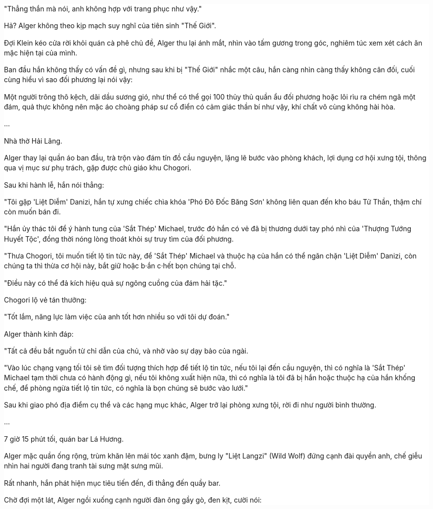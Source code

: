 "Thẳng thắn mà nói, anh không hợp với trang phục như vậy."

Hả? Alger không theo kịp mạch suy nghĩ của tiên sinh "Thế Giới".

Đợi Klein kéo cửa rời khỏi quán cà phê chủ đề, Alger thu lại ánh mắt, nhìn vào tấm gương trong góc, nghiêm túc xem xét cách ăn mặc hiện tại của mình.

Ban đầu hắn không thấy có vấn đề gì, nhưng sau khi bị "Thế Giới" nhắc một câu, hắn càng nhìn càng thấy không cân đối, cuối cùng hiểu vì sao đối phương lại nói vậy:

Một người trông thô kệch, dãi dầu sương gió, như thể có thể gọi 100 thủy thủ quần ẩu đối phương hoặc lôi rìu ra chém ngã một đám, quả thực không nên mặc áo choàng pháp sư cổ điển có cảm giác thần bí như vậy, khí chất vô cùng không hài hòa.

...

Nhà thờ Hải Lãng.

Alger thay lại quần áo ban đầu, trà trộn vào đám tín đồ cầu nguyện, lặng lẽ bước vào phòng khách, lợi dụng cơ hội xưng tội, thông qua vị mục sư phụ trách, gặp được chủ giáo khu Chogori.

Sau khi hành lễ, hắn nói thẳng:

"Tôi gặp 'Liệt Diễm' Danizi, hắn tự xưng chiếc chìa khóa 'Phó Đô Đốc Băng Sơn' không liên quan đến kho báu Tử Thần, thậm chí còn muốn bán đi.

"Hắn ủy thác tôi để ý hành tung của 'Sắt Thép' Michael, trước đó hắn có vẻ đã bị thương dưới tay phó nhì của 'Thượng Tướng Huyết Tộc', đồng thời nóng lòng thoát khỏi sự truy tìm của đối phương.

"Thưa Chogori, tôi muốn tiết lộ tin tức này, để 'Sắt Thép' Michael và thuộc hạ của hắn có thể ngăn chặn 'Liệt Diễm' Danizi, còn chúng ta thì thừa cơ hội này, bắt giữ hoặc b·ắn c·hết bọn chúng tại chỗ.

"Điều này có thể đả kích hiệu quả sự ngông cuồng của đám hải tặc."

Chogori lộ vẻ tán thưởng:

"Tốt lắm, năng lực làm việc của anh tốt hơn nhiều so với tôi dự đoán."

Alger thành kính đáp:

"Tất cả đều bắt nguồn từ chỉ dẫn của chủ, và nhờ vào sự dạy bảo của ngài.

"Vào lúc chạng vạng tối tôi sẽ tìm đối tượng thích hợp để tiết lộ tin tức, nếu tôi lại đến cầu nguyện, thì có nghĩa là 'Sắt Thép' Michael tạm thời chưa có hành động gì, nếu tôi không xuất hiện nữa, thì có nghĩa là tôi đã bị hắn hoặc thuộc hạ của hắn khống chế, để phòng ngừa tiết lộ tin tức, có nghĩa là bọn chúng sẽ bước vào lưới."

Sau khi giao phó địa điểm cụ thể và các hạng mục khác, Alger trở lại phòng xưng tội, rời đi như người bình thường.

...

7 giờ 15 phút tối, quán bar Lá Hương.

Alger mặc quần ống rộng, trùm khăn lên mái tóc xanh đậm, bưng ly "Liệt Langzi" (Wild Wolf) đứng cạnh đài quyền anh, chế giễu nhìn hai người đang tranh tài sưng mặt sưng mũi.

Rất nhanh, hắn phát hiện mục tiêu tiến đến, đi thẳng đến quầy bar.

Chờ đợi một lát, Alger ngồi xuống cạnh người đàn ông gầy gò, đen kịt, cười nói:
